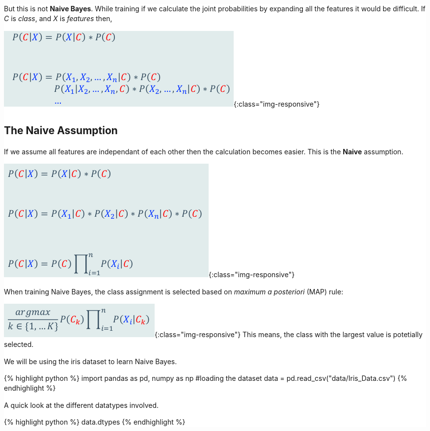 But this is not **Naive Bayes**. While training if we calculate the joint probabilities by expanding all the features it would be difficult. If *C* is *class*, and *X* is *features* then,

![Output](/assets/img/IntelAI/NB6.png){:class="img-responsive"}


## The Naive Assumption
If we assume all features are independant of each other then the calculation becomes easier. This is the **Naive** assumption.

![Output](/assets/img/IntelAI/NB7.png){:class="img-responsive"}

When training Naive Bayes, the class assignment is selected based on *maximum a posteriori* (MAP) rule:

![Output](/assets/img/IntelAI/NB8.png){:class="img-responsive"}
This means, the class with the largest value is potetially selected.

We will be using the iris dataset to learn Naive Bayes.

{% highlight python %}
import pandas as pd, numpy as np
#loading the dataset
data = pd.read_csv("data/Iris_Data.csv")
{% endhighlight %}

A quick look at the different datatypes involved.

{% highlight python %}
data.dtypes
{% endhighlight %}
